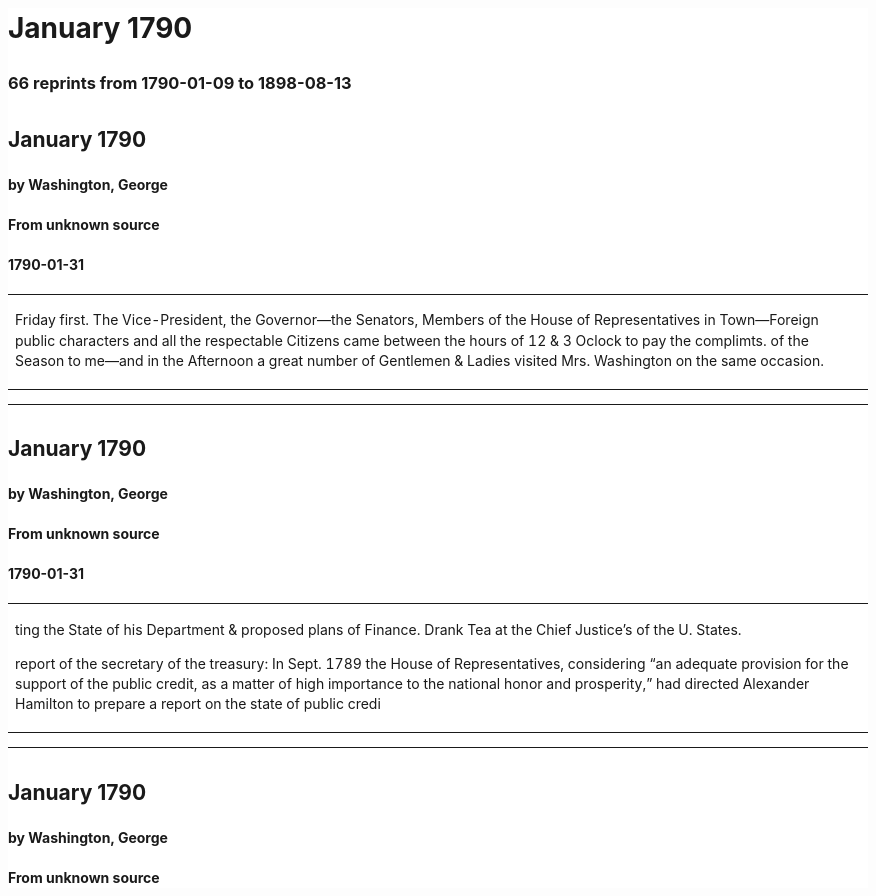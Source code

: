 
# January 1790

### 66 reprints from 1790-01-09 to 1898-08-13

## January 1790

#### by Washington, George

#### From unknown source

#### 1790-01-31

<table style="width: 100%;"><tr><td style="width: 50%">

Friday first. The Vice-President, the Governor—the Senators, Members of the House of Representatives in Town—Foreign public characters and all the respectable Citizens came between the hours of 12 &amp; 3 Oclock to pay the complimts. of the Season to me—and in the Afternoon a great number of Gentlemen &amp; Ladies visited Mrs. Washington on the same occasion.  

</td></tr></table>

---

## January 1790

#### by Washington, George

#### From unknown source

#### 1790-01-31

<table style="width: 100%;"><tr><td style="width: 50%">

ting the State of his Department &amp; proposed plans of Finance. Drank Tea at the Chief Justice’s of the U. States.  
  
  
  
report of the secretary of the treasury: In Sept. 1789 the House of Representatives, considering “an adequate provision for the support of the public credit, as a matter of high importance to the national honor and prosperity,” had directed Alexander Hamilton to prepare a report on the state of public credi
</td></tr></table>

---

## January 1790

#### by Washington, George

#### From unknown source
